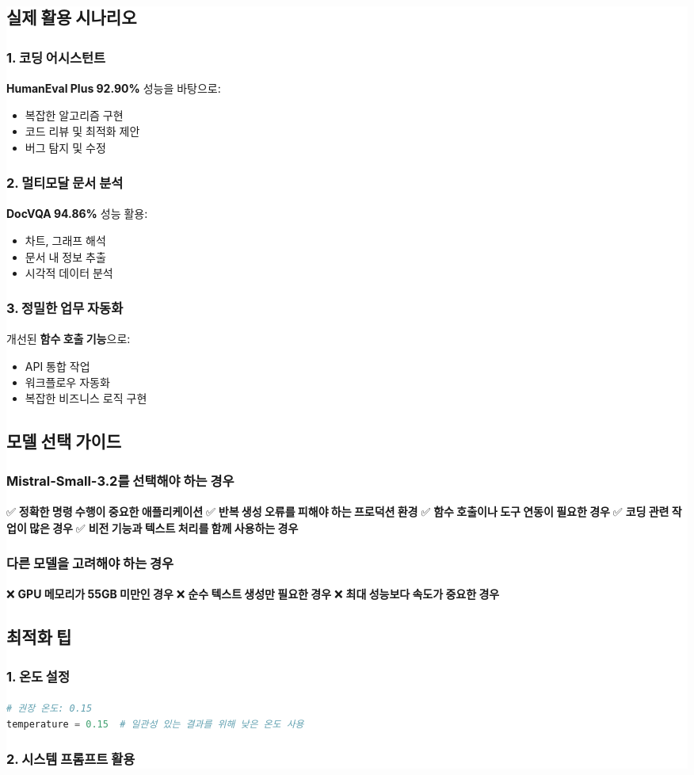 ## 실제 활용 시나리오

### 1. 코딩 어시스턴트

**HumanEval Plus 92.90%** 성능을 바탕으로:

- 복잡한 알고리즘 구현
- 코드 리뷰 및 최적화 제안
- 버그 탐지 및 수정

### 2. 멀티모달 문서 분석

**DocVQA 94.86%** 성능 활용:

- 차트, 그래프 해석
- 문서 내 정보 추출
- 시각적 데이터 분석

### 3. 정밀한 업무 자동화

개선된 **함수 호출 기능**으로:

- API 통합 작업
- 워크플로우 자동화
- 복잡한 비즈니스 로직 구현

## 모델 선택 가이드

### Mistral-Small-3.2를 선택해야 하는 경우

✅ **정확한 명령 수행이 중요한 애플리케이션**
✅ **반복 생성 오류를 피해야 하는 프로덕션 환경**
✅ **함수 호출이나 도구 연동이 필요한 경우**
✅ **코딩 관련 작업이 많은 경우**
✅ **비전 기능과 텍스트 처리를 함께 사용하는 경우**

### 다른 모델을 고려해야 하는 경우

❌ **GPU 메모리가 55GB 미만인 경우**
❌ **순수 텍스트 생성만 필요한 경우**
❌ **최대 성능보다 속도가 중요한 경우**

## 최적화 팁

### 1. 온도 설정

```python
# 권장 온도: 0.15
temperature = 0.15  # 일관성 있는 결과를 위해 낮은 온도 사용
```

### 2. 시스템 프롬프트 활용
